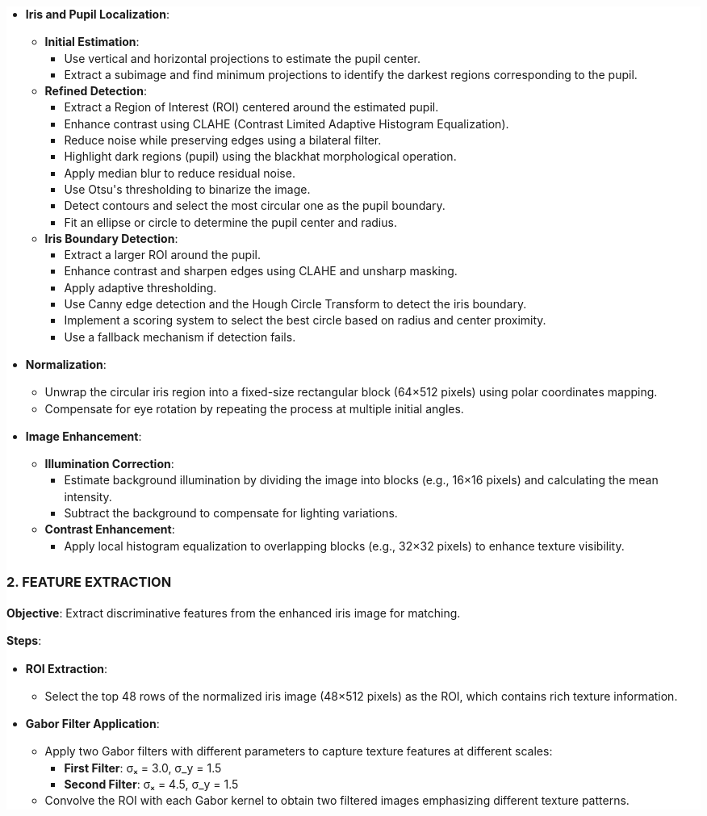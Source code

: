- **Iris and Pupil Localization**:
  - **Initial Estimation**:
    - Use vertical and horizontal projections to estimate the pupil center.
    - Extract a subimage and find minimum projections to identify the darkest regions corresponding to the pupil.
  - **Refined Detection**:
    - Extract a Region of Interest (ROI) centered around the estimated pupil.
    - Enhance contrast using CLAHE (Contrast Limited Adaptive Histogram Equalization).
    - Reduce noise while preserving edges using a bilateral filter.
    - Highlight dark regions (pupil) using the blackhat morphological operation.
    - Apply median blur to reduce residual noise.
    - Use Otsu's thresholding to binarize the image.
    - Detect contours and select the most circular one as the pupil boundary.
    - Fit an ellipse or circle to determine the pupil center and radius.
  - **Iris Boundary Detection**:
    - Extract a larger ROI around the pupil.
    - Enhance contrast and sharpen edges using CLAHE and unsharp masking.
    - Apply adaptive thresholding.
    - Use Canny edge detection and the Hough Circle Transform to detect the iris boundary.
    - Implement a scoring system to select the best circle based on radius and center proximity.
    - Use a fallback mechanism if detection fails.

- **Normalization**:
  - Unwrap the circular iris region into a fixed-size rectangular block (64×512 pixels) using polar coordinates mapping.
  - Compensate for eye rotation by repeating the process at multiple initial angles.

- **Image Enhancement**:
  - **Illumination Correction**:
    - Estimate background illumination by dividing the image into blocks (e.g., 16×16 pixels) and calculating the mean intensity.
    - Subtract the background to compensate for lighting variations.
  - **Contrast Enhancement**:
    - Apply local histogram equalization to overlapping blocks (e.g., 32×32 pixels) to enhance texture visibility.

### 2. FEATURE EXTRACTION

**Objective**: Extract discriminative features from the enhanced iris image for matching.

**Steps**:

- **ROI Extraction**:
  - Select the top 48 rows of the normalized iris image (48×512 pixels) as the ROI, which contains rich texture information.

- **Gabor Filter Application**:
  - Apply two Gabor filters with different parameters to capture texture features at different scales:
    - **First Filter**: σₓ = 3.0, σ_y = 1.5
    - **Second Filter**: σₓ = 4.5, σ_y = 1.5
  - Convolve the ROI with each Gabor kernel to obtain two filtered images emphasizing different texture patterns.
